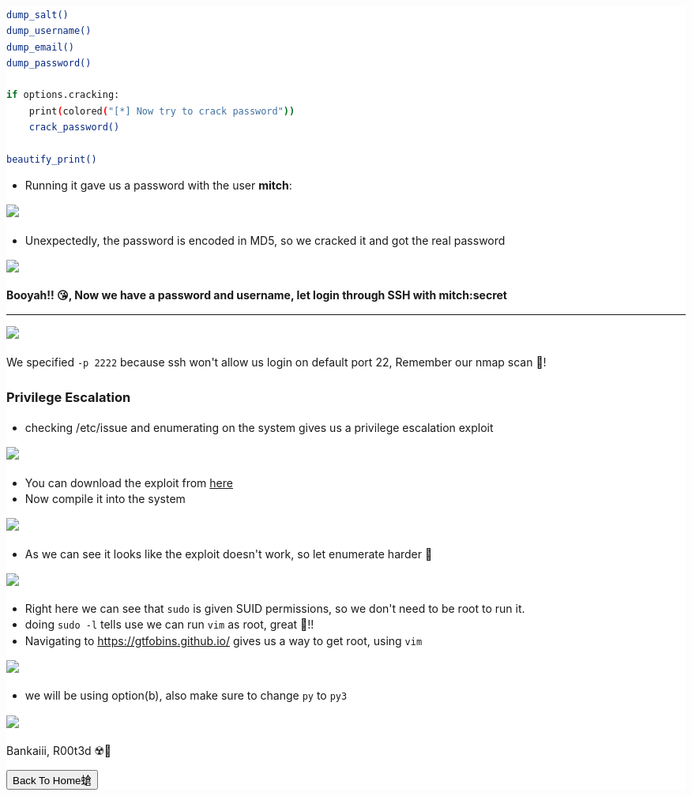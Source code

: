 ```sh
dump_salt()
dump_username()
dump_email()
dump_password()

if options.cracking:
    print(colored("[*] Now try to crack password"))
    crack_password()

beautify_print()
```

- Running it gave us a password with the user **mitch**:

![](https://i.imgur.com/0EyF45B.png)

- Unexpectedly, the password is encoded in MD5, so we cracked it and got the real password

![](https://i.imgur.com/Y73vcY3.png)

**Booyah!! 😘, Now we have a password and username, let login through SSH with mitch:secret**

---

![](https://i.imgur.com/k2mzoJc.png)

We specified `-p 2222` because ssh won't allow us login on default port 22, Remember our nmap scan 🤔!
### Privilege Escalation

- checking /etc/issue and enumerating on the system gives us a privilege escalation exploit

![](https://i.imgur.com/bX7ynU1.png)

- You can download the exploit from [here](https://www.exploit-db.com/exploits/44298)
- Now compile it into the system

![](https://i.imgur.com/47MCfBV.png)

- As we can see it looks like the exploit doesn't work, so let enumerate harder 🌚

![](https://i.imgur.com/yBo2dXC.png)

- Right here we can see that `sudo` is given SUID permissions, so we don't need to be root to run it.
- doing `sudo -l` tells use we can run `vim` as root, great 🤟!!
- Navigating to https://gtfobins.github.io/ gives us a way to get root, using `vim`

![](https://i.imgur.com/i8fdgGl.png)

- we will be using option(b), also make sure to change `py` to `py3`

![](https://i.imgur.com/wOoYo3g.png)

Bankaiii, R00t3d ☢️🥳

<button onclick="window.location.href='https://sec-fortress.github.io';">Back To Home螥</button>
